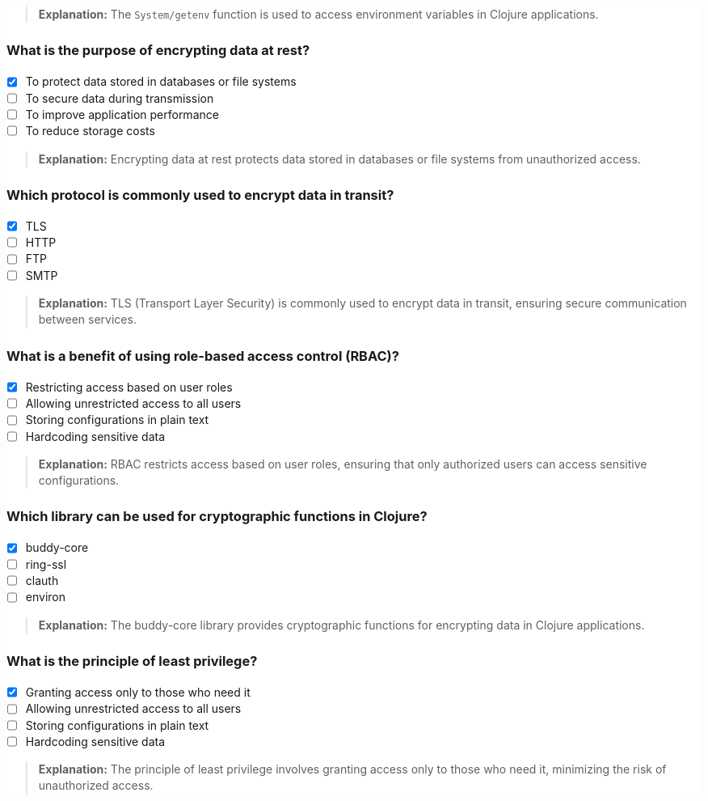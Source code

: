 > **Explanation:** The `System/getenv` function is used to access environment variables in Clojure applications.

### What is the purpose of encrypting data at rest?

- [x] To protect data stored in databases or file systems
- [ ] To secure data during transmission
- [ ] To improve application performance
- [ ] To reduce storage costs

> **Explanation:** Encrypting data at rest protects data stored in databases or file systems from unauthorized access.

### Which protocol is commonly used to encrypt data in transit?

- [x] TLS
- [ ] HTTP
- [ ] FTP
- [ ] SMTP

> **Explanation:** TLS (Transport Layer Security) is commonly used to encrypt data in transit, ensuring secure communication between services.

### What is a benefit of using role-based access control (RBAC)?

- [x] Restricting access based on user roles
- [ ] Allowing unrestricted access to all users
- [ ] Storing configurations in plain text
- [ ] Hardcoding sensitive data

> **Explanation:** RBAC restricts access based on user roles, ensuring that only authorized users can access sensitive configurations.

### Which library can be used for cryptographic functions in Clojure?

- [x] buddy-core
- [ ] ring-ssl
- [ ] clauth
- [ ] environ

> **Explanation:** The buddy-core library provides cryptographic functions for encrypting data in Clojure applications.

### What is the principle of least privilege?

- [x] Granting access only to those who need it
- [ ] Allowing unrestricted access to all users
- [ ] Storing configurations in plain text
- [ ] Hardcoding sensitive data

> **Explanation:** The principle of least privilege involves granting access only to those who need it, minimizing the risk of unauthorized access.
